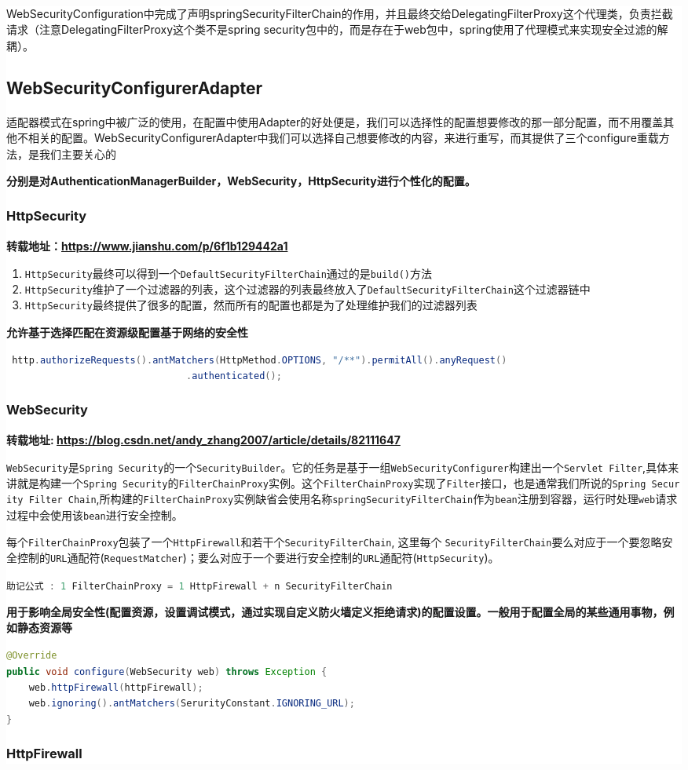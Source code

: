 WebSecurityConfiguration中完成了声明springSecurityFilterChain的作用，并且最终交给DelegatingFilterProxy这个代理类，负责拦截请求（注意DelegatingFilterProxy这个类不是spring security包中的，而是存在于web包中，spring使用了代理模式来实现安全过滤的解耦）。



## WebSecurityConfigurerAdapter

适配器模式在spring中被广泛的使用，在配置中使用Adapter的好处便是，我们可以选择性的配置想要修改的那一部分配置，而不用覆盖其他不相关的配置。WebSecurityConfigurerAdapter中我们可以选择自己想要修改的内容，来进行重写，而其提供了三个configure重载方法，是我们主要关心的

**分别是对AuthenticationManagerBuilder，WebSecurity，HttpSecurity进行个性化的配置。**



### HttpSecurity

**转载地址：https://www.jianshu.com/p/6f1b129442a1**

1. `HttpSecurity`最终可以得到一个`DefaultSecurityFilterChain`通过的是`build()`方法
2. `HttpSecurity`维护了一个过滤器的列表，这个过滤器的列表最终放入了`DefaultSecurityFilterChain`这个过滤器链中
3. `HttpSecurity`最终提供了很多的配置，然而所有的配置也都是为了处理维护我们的过滤器列表

**允许基于选择匹配在资源级配置基于网络的安全性**

```java
 http.authorizeRequests().antMatchers(HttpMethod.OPTIONS, "/**").permitAll().anyRequest()
                                .authenticated();
```



### WebSecurity

**转载地址: https://blog.csdn.net/andy_zhang2007/article/details/82111647**

`WebSecurity`是`Spring Security`的一个`SecurityBuilder`。它的任务是基于一组`WebSecurityConfigurer`构建出一个`Servlet Filter`,具体来讲就是构建一个`Spring Security`的`FilterChainProxy`实例。这个`FilterChainProxy`实现了`Filter`接口，也是通常我们所说的`Spring Security Filter Chain`,所构建的`FilterChainProxy`实例缺省会使用名称`springSecurityFilterChain`作为`bean`注册到容器，运行时处理`web`请求过程中会使用该`bean`进行安全控制。

每个`FilterChainProxy`包装了一个`HttpFirewall`和若干个`SecurityFilterChain`, 这里每个 `SecurityFilterChain`要么对应于一个要忽略安全控制的`URL`通配符(`RequestMatcher`)；要么对应于一个要进行安全控制的`URL`通配符(`HttpSecurity`)。

```java
助记公式 : 1 FilterChainProxy = 1 HttpFirewall + n SecurityFilterChain
```

**用于影响全局安全性(配置资源，设置调试模式，通过实现自定义防火墙定义拒绝请求)的配置设置。一般用于配置全局的某些通用事物，例如静态资源等**

```java
@Override
public void configure(WebSecurity web) throws Exception {
    web.httpFirewall(httpFirewall);
    web.ignoring().antMatchers(SerurityConstant.IGNORING_URL);
}
```



### HttpFirewall
